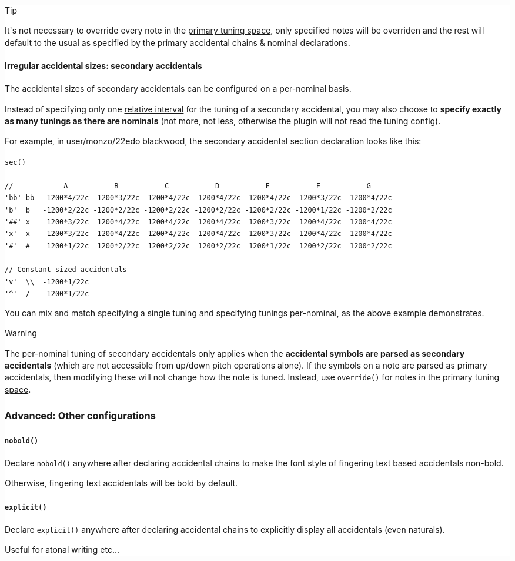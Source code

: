 > [!TIP]
> It's not necessary to override every note in the [primary tuning space](#primary-tuning-space), only specified notes will be overriden and the rest will default to the usual as specified by the primary accidental chains & nominal declarations.

#### Irregular accidental sizes: secondary accidentals

The accidental sizes of secondary accidentals can be configured on a per-nominal basis.

Instead of specifying only one [relative interval](#relative-tuning-interval-syntax) for the tuning of a secondary accidental, you may also choose to **specify exactly as many tunings as there are nominals** (not more, not less, otherwise the plugin will not read the tuning config).

For example, in [user/monzo/22edo blackwood](tunings/user/monzo/22edo%20blackwood.txt), the secondary accidental section declaration looks like this:

```txt
sec()

//            A           B           C           D           E           F           G
'bb' bb  -1200*4/22c -1200*3/22c -1200*4/22c -1200*4/22c -1200*4/22c -1200*3/22c -1200*4/22c
'b'  b   -1200*2/22c -1200*2/22c -1200*2/22c -1200*2/22c -1200*2/22c -1200*1/22c -1200*2/22c
'##' x    1200*3/22c  1200*4/22c  1200*4/22c  1200*4/22c  1200*3/22c  1200*4/22c  1200*4/22c
'x'  x    1200*3/22c  1200*4/22c  1200*4/22c  1200*4/22c  1200*3/22c  1200*4/22c  1200*4/22c
'#'  #    1200*1/22c  1200*2/22c  1200*2/22c  1200*2/22c  1200*1/22c  1200*2/22c  1200*2/22c

// Constant-sized accidentals
'v'  \\  -1200*1/22c
'^'  /    1200*1/22c
```

You can mix and match specifying a single tuning and specifying tunings per-nominal, as the above example demonstrates.

> [!WARNING]
> The per-nominal tuning of secondary accidentals only applies when the **accidental symbols are parsed as secondary accidentals** (which are not accessible from up/down pitch operations alone). If the symbols on a note are parsed as primary accidentals, then modifying these will not change how the note is tuned. Instead, use [`override()` for notes in the primary tuning space](#irregular-accidental-sizes-override-for-primary-accidentals).

### Advanced: Other configurations

#### `nobold()`

Declare `nobold()` anywhere after declaring accidental chains to make the font style of fingering text based accidentals non-bold.

Otherwise, fingering text accidentals will be bold by default.

#### `explicit()`

Declare `explicit()` anywhere after declaring accidental chains to explicitly display all accidentals (even naturals).

Useful for atonal writing etc...
